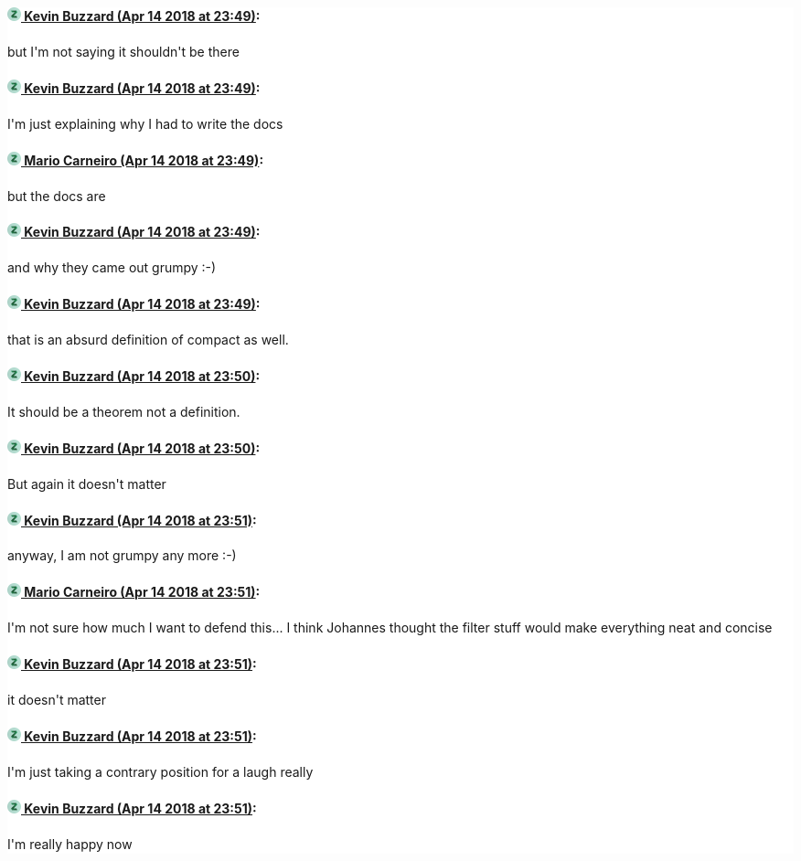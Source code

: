 #### [![Click to go to Zulip](../../assets/img/zulip2.png) Kevin Buzzard (Apr 14 2018 at 23:49)](https://leanprover.zulipchat.com/#narrow/stream/116395-maths/topic/topological%20space%20docs/near/125089105):
but I'm not saying it shouldn't be there

#### [![Click to go to Zulip](../../assets/img/zulip2.png) Kevin Buzzard (Apr 14 2018 at 23:49)](https://leanprover.zulipchat.com/#narrow/stream/116395-maths/topic/topological%20space%20docs/near/125089106):
I'm just explaining why I had to write the docs

#### [![Click to go to Zulip](../../assets/img/zulip2.png) Mario Carneiro (Apr 14 2018 at 23:49)](https://leanprover.zulipchat.com/#narrow/stream/116395-maths/topic/topological%20space%20docs/near/125089107):
but the docs are

#### [![Click to go to Zulip](../../assets/img/zulip2.png) Kevin Buzzard (Apr 14 2018 at 23:49)](https://leanprover.zulipchat.com/#narrow/stream/116395-maths/topic/topological%20space%20docs/near/125089109):
and why they came out grumpy :-)

#### [![Click to go to Zulip](../../assets/img/zulip2.png) Kevin Buzzard (Apr 14 2018 at 23:49)](https://leanprover.zulipchat.com/#narrow/stream/116395-maths/topic/topological%20space%20docs/near/125089110):
that is an absurd definition of compact as well.

#### [![Click to go to Zulip](../../assets/img/zulip2.png) Kevin Buzzard (Apr 14 2018 at 23:50)](https://leanprover.zulipchat.com/#narrow/stream/116395-maths/topic/topological%20space%20docs/near/125089156):
It should be a theorem not a definition.

#### [![Click to go to Zulip](../../assets/img/zulip2.png) Kevin Buzzard (Apr 14 2018 at 23:50)](https://leanprover.zulipchat.com/#narrow/stream/116395-maths/topic/topological%20space%20docs/near/125089160):
But again it doesn't matter

#### [![Click to go to Zulip](../../assets/img/zulip2.png) Kevin Buzzard (Apr 14 2018 at 23:51)](https://leanprover.zulipchat.com/#narrow/stream/116395-maths/topic/topological%20space%20docs/near/125089161):
anyway, I am not grumpy any more :-)

#### [![Click to go to Zulip](../../assets/img/zulip2.png) Mario Carneiro (Apr 14 2018 at 23:51)](https://leanprover.zulipchat.com/#narrow/stream/116395-maths/topic/topological%20space%20docs/near/125089162):
I'm not sure how much I want to defend this... I think Johannes thought the filter stuff would make everything neat and concise

#### [![Click to go to Zulip](../../assets/img/zulip2.png) Kevin Buzzard (Apr 14 2018 at 23:51)](https://leanprover.zulipchat.com/#narrow/stream/116395-maths/topic/topological%20space%20docs/near/125089167):
it doesn't matter

#### [![Click to go to Zulip](../../assets/img/zulip2.png) Kevin Buzzard (Apr 14 2018 at 23:51)](https://leanprover.zulipchat.com/#narrow/stream/116395-maths/topic/topological%20space%20docs/near/125089170):
I'm just taking a contrary position for a laugh really

#### [![Click to go to Zulip](../../assets/img/zulip2.png) Kevin Buzzard (Apr 14 2018 at 23:51)](https://leanprover.zulipchat.com/#narrow/stream/116395-maths/topic/topological%20space%20docs/near/125089171):
I'm really happy now
